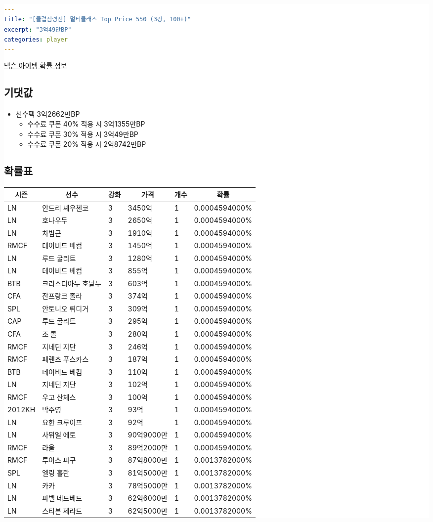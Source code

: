 ```yaml
---
title: "[클럽점령전] 멀티클래스 Top Price 550 (3강, 100+)"
excerpt: "3억49만BP"
categories: player
---
```

[넥슨 아이템 확률 정보](http://iteminfo.nexon.com/probability/fco?sn=5775)

## 기댓값
- 선수팩 3억2662만BP
  - 수수료 쿠폰 40% 적용 시 3억1355만BP
  - 수수료 쿠폰 30% 적용 시 3억49만BP
  - 수수료 쿠폰 20% 적용 시 2억8742만BP


## 확률표

|시즌|선수|강화|가격|개수|확률|
|---|---|---|---|---|---|
|LN|안드리 셰우첸코|3|3450억|1|0.0004594000%|
|LN|호나우두|3|2650억|1|0.0004594000%|
|LN|차범근|3|1910억|1|0.0004594000%|
|RMCF|데이비드 베컴|3|1450억|1|0.0004594000%|
|LN|루드 굴리트|3|1280억|1|0.0004594000%|
|LN|데이비드 베컴|3|855억|1|0.0004594000%|
|BTB|크리스티아누 호날두|3|603억|1|0.0004594000%|
|CFA|잔프랑코 졸라|3|374억|1|0.0004594000%|
|SPL|안토니오 뤼디거|3|309억|1|0.0004594000%|
|CAP|루드 굴리트|3|295억|1|0.0004594000%|
|CFA|조 콜|3|280억|1|0.0004594000%|
|RMCF|지네딘 지단|3|246억|1|0.0004594000%|
|RMCF|페렌츠 푸스카스|3|187억|1|0.0004594000%|
|BTB|데이비드 베컴|3|110억|1|0.0004594000%|
|LN|지네딘 지단|3|102억|1|0.0004594000%|
|RMCF|우고 산체스|3|100억|1|0.0004594000%|
|2012KH|박주영|3|93억|1|0.0004594000%|
|LN|요한 크루이프|3|92억|1|0.0004594000%|
|LN|사뮈엘 에토|3|90억9000만|1|0.0004594000%|
|RMCF|라울|3|89억2000만|1|0.0004594000%|
|RMCF|루이스 피구|3|87억8000만|1|0.0013782000%|
|SPL|엘링 홀란|3|81억5000만|1|0.0013782000%|
|LN|카카|3|78억5000만|1|0.0013782000%|
|LN|파벨 네드베드|3|62억6000만|1|0.0013782000%|
|LN|스티븐 제라드|3|62억5000만|1|0.0013782000%|